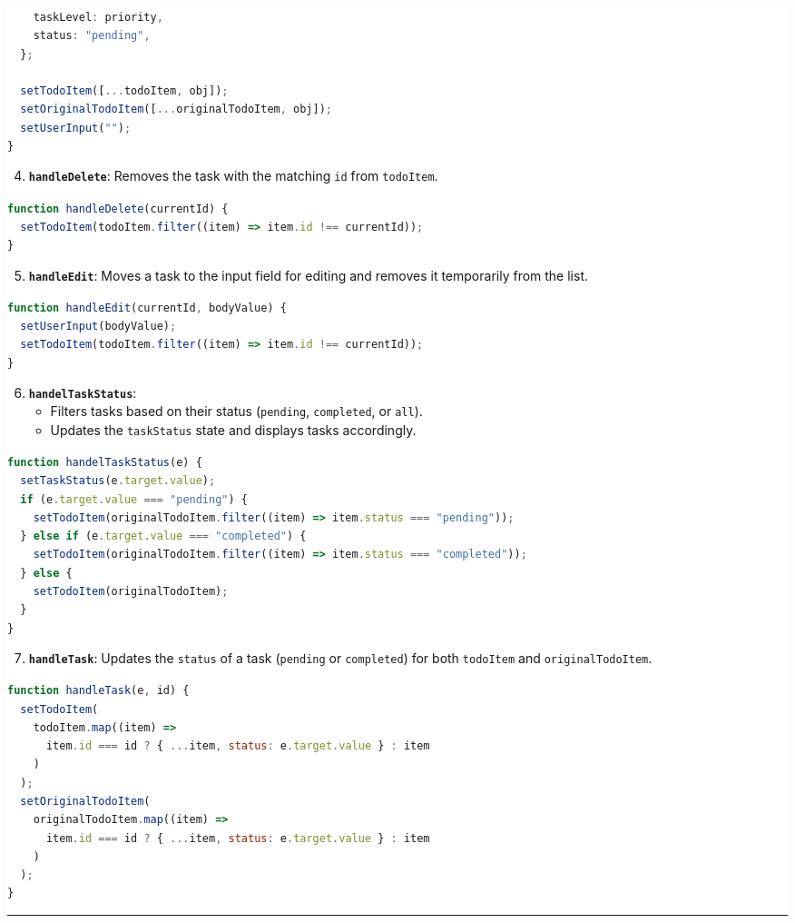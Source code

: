 ```js
    taskLevel: priority,
    status: "pending",
  };

  setTodoItem([...todoItem, obj]);
  setOriginalTodoItem([...originalTodoItem, obj]);
  setUserInput("");
}
```

4. **`handleDelete`**: Removes the task with the matching `id` from `todoItem`.

```js
function handleDelete(currentId) {
  setTodoItem(todoItem.filter((item) => item.id !== currentId));
}
```

5. **`handleEdit`**: Moves a task to the input field for editing and removes it temporarily from the list.

```js
function handleEdit(currentId, bodyValue) {
  setUserInput(bodyValue);
  setTodoItem(todoItem.filter((item) => item.id !== currentId));
}
```

6. **`handelTaskStatus`**:
   - Filters tasks based on their status (`pending`, `completed`, or `all`).
   - Updates the `taskStatus` state and displays tasks accordingly.

```js
function handelTaskStatus(e) {
  setTaskStatus(e.target.value);
  if (e.target.value === "pending") {
    setTodoItem(originalTodoItem.filter((item) => item.status === "pending"));
  } else if (e.target.value === "completed") {
    setTodoItem(originalTodoItem.filter((item) => item.status === "completed"));
  } else {
    setTodoItem(originalTodoItem);
  }
}
```

7. **`handleTask`**: Updates the `status` of a task (`pending` or `completed`) for both `todoItem` and `originalTodoItem`.

```js
function handleTask(e, id) {
  setTodoItem(
    todoItem.map((item) =>
      item.id === id ? { ...item, status: e.target.value } : item
    )
  );
  setOriginalTodoItem(
    originalTodoItem.map((item) =>
      item.id === id ? { ...item, status: e.target.value } : item
    )
  );
}
```

---